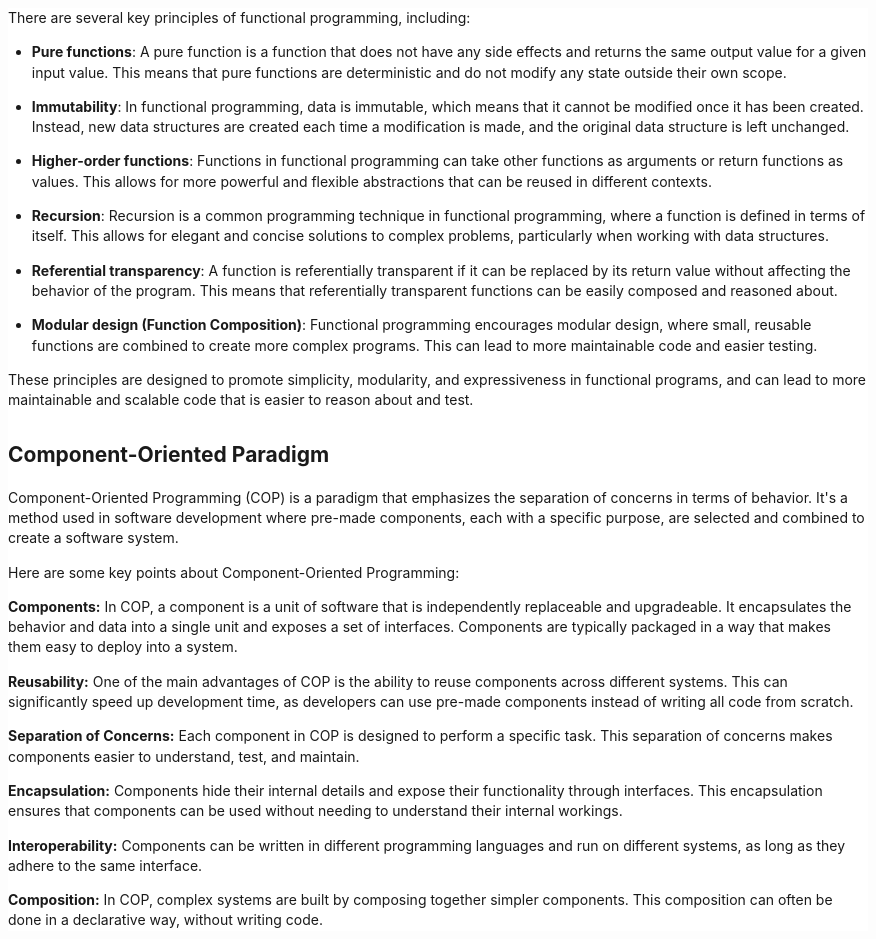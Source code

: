 There are several key principles of functional programming, including:

- **Pure functions**: A pure function is a function that does not have any side effects and returns the same output value for a given input value. This means that pure functions are deterministic and do not modify any state outside their own scope.

- **Immutability**: In functional programming, data is immutable, which means that it cannot be modified once it has been created. Instead, new data structures are created each time a modification is made, and the original data structure is left unchanged.

- **Higher-order functions**: Functions in functional programming can take other functions as arguments or return functions as values. This allows for more powerful and flexible abstractions that can be reused in different contexts.

- **Recursion**: Recursion is a common programming technique in functional programming, where a function is defined in terms of itself. This allows for elegant and concise solutions to complex problems, particularly when working with data structures.

- **Referential transparency**: A function is referentially transparent if it can be replaced by its return value without affecting the behavior of the program. This means that referentially transparent functions can be easily composed and reasoned about.

- **Modular design (Function Composition)**: Functional programming encourages modular design, where small, reusable functions are combined to create more complex programs. This can lead to more maintainable code and easier testing.

These principles are designed to promote simplicity, modularity, and expressiveness in functional programs, and can lead to more maintainable and scalable code that is easier to reason about and test.

## Component-Oriented Paradigm

Component-Oriented Programming (COP) is a paradigm that emphasizes the separation of concerns in terms of behavior. It's a method used in software development where pre-made components, each with a specific purpose, are selected and combined to create a software system.

Here are some key points about Component-Oriented Programming:

**Components:** In COP, a component is a unit of software that is independently replaceable and upgradeable. It encapsulates the behavior and data into a single unit and exposes a set of interfaces. Components are typically packaged in a way that makes them easy to deploy into a system.

**Reusability:** One of the main advantages of COP is the ability to reuse components across different systems. This can significantly speed up development time, as developers can use pre-made components instead of writing all code from scratch.

**Separation of Concerns:** Each component in COP is designed to perform a specific task. This separation of concerns makes components easier to understand, test, and maintain.

**Encapsulation:** Components hide their internal details and expose their functionality through interfaces. This encapsulation ensures that components can be used without needing to understand their internal workings.

**Interoperability:** Components can be written in different programming languages and run on different systems, as long as they adhere to the same interface.

**Composition:** In COP, complex systems are built by composing together simpler components. This composition can often be done in a declarative way, without writing code.
